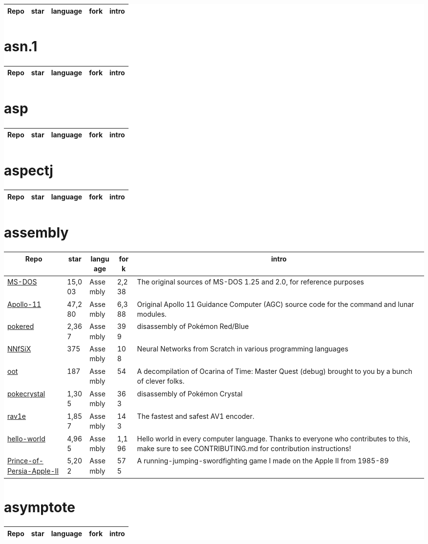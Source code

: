 Repo|star|language|fork|intro
-|-|-|-|-



# asn.1

Repo|star|language|fork|intro
-|-|-|-|-



# asp

Repo|star|language|fork|intro
-|-|-|-|-



# aspectj

Repo|star|language|fork|intro
-|-|-|-|-



# assembly

Repo|star|language|fork|intro
-|-|-|-|-
[MS-DOS](https://github.com/microsoft/MS-DOS)|15,003|Assembly|2,238|The original sources of MS-DOS 1.25 and 2.0, for reference purposes
[Apollo-11](https://github.com/chrislgarry/Apollo-11)|47,280|Assembly|6,388|Original Apollo 11 Guidance Computer (AGC) source code for the command and lunar modules.
[pokered](https://github.com/pret/pokered)|2,367|Assembly|399|disassembly of Pokémon Red/Blue
[NNfSiX](https://github.com/Sentdex/NNfSiX)|375|Assembly|108|Neural Networks from Scratch in various programming languages
[oot](https://github.com/zeldaret/oot)|187|Assembly|54|A decompilation of Ocarina of Time: Master Quest (debug) brought to you by a bunch of clever folks.
[pokecrystal](https://github.com/pret/pokecrystal)|1,305|Assembly|363|disassembly of Pokémon Crystal
[rav1e](https://github.com/xiph/rav1e)|1,857|Assembly|143|The fastest and safest AV1 encoder.
[hello-world](https://github.com/leachim6/hello-world)|4,965|Assembly|1,196|Hello world in every computer language. Thanks to everyone who contributes to this, make sure to see CONTRIBUTING.md for contribution instructions!
[Prince-of-Persia-Apple-II](https://github.com/jmechner/Prince-of-Persia-Apple-II)|5,202|Assembly|575|A running-jumping-swordfighting game I made on the Apple II from 1985-89


# asymptote

Repo|star|language|fork|intro
-|-|-|-|-
